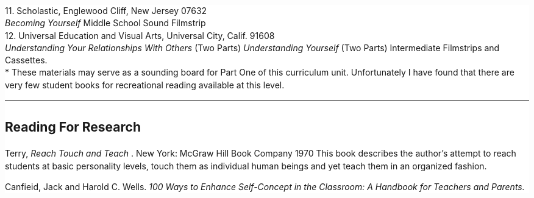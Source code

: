 <dt>
11. Scholastic, Englewood Cliff, New Jersey 07632
<dt>
<i>
Becoming Yourself
</i>
Middle School Sound Filmstrip
<dt>
12. Universal Education and Visual Arts, Universal City, Calif. 91608
<dt>
<i>
Understanding Your Relationships With Others
</i>
(Two Parts)
<i>
Understanding Yourself
</i>
(Two Parts) Intermediate Filmstrips and Cassettes.
<dt>
* These materials may serve as a sounding board for Part One of this curriculum unit. Unfortunately I have found that there are very few student books for recreational reading available at this level.
</dt>
</dt>
</dt>
</dt>
</dt>
</dt>
</dt>
</dt>
</dt>
</dt>
</dt>
</dt>
</dt>
</dt>
</dt>
</dt>
</dt>
</dt>
</dt>
</dt>
</dt>
</dt>
</dt>
</dt>
</dt>
</dl>
</blockquote>
<hr/>
<h2>
Reading For Research
</h2>
Terry,
<i>
Reach Touch and Teach
</i>
. New York: McGraw Hill Book Company 1970 This book describes the author’s attempt to reach students at basic personality levels, touch them as individual human beings and yet teach them in an organized fashion.
<p>
Canfieid, Jack and Harold C. Wells.
<i>
100 Ways to Enhance Self-Concept in the Classroom: A Handbook for Teachers and Parents.